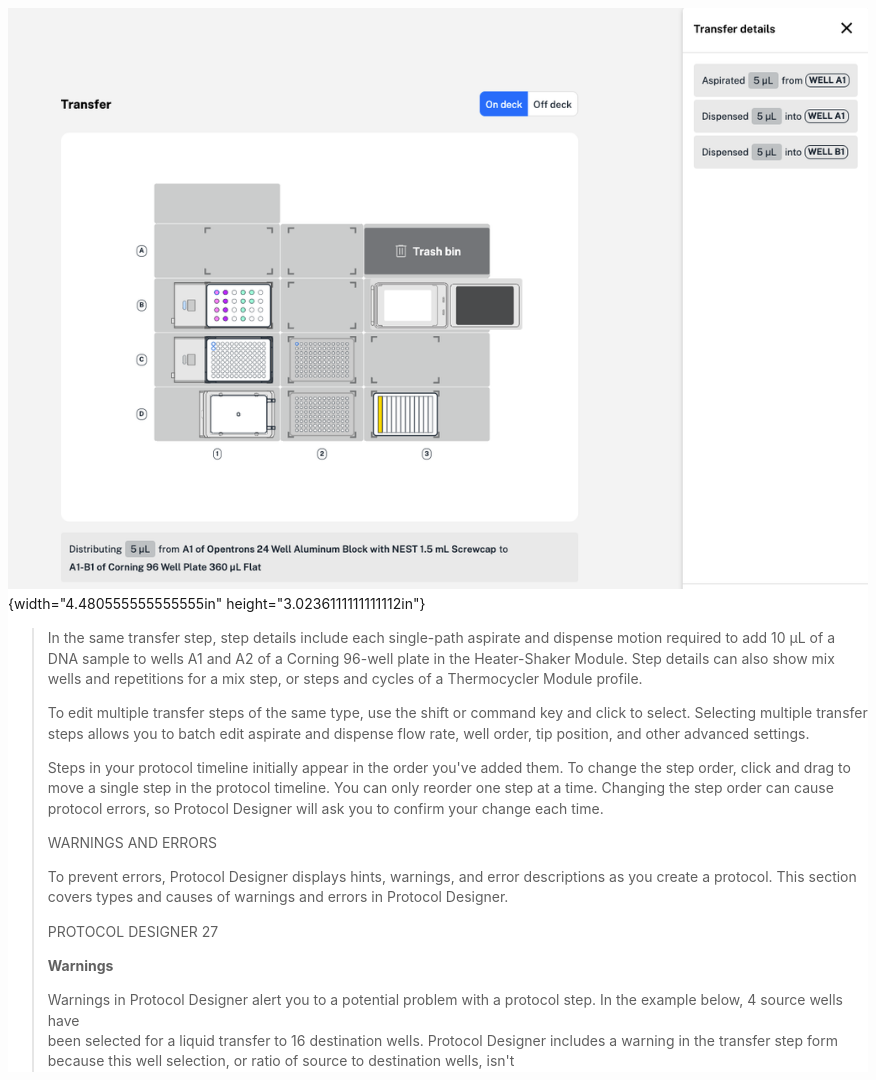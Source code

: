 ![](vertopal_ef6bbe1db1ef4cf0af09ef2c1991e02b/media/image57.png){width="4.480555555555555in"
height="3.0236111111111112in"}

> In the same transfer step, step details include each single-path
> aspirate and dispense motion required to add 10 µL of a DNA sample to
> wells A1 and A2 of a Corning 96-well plate in the Heater-Shaker
> Module. Step details can also show mix wells and repetitions for a mix
> step, or steps and cycles of a Thermocycler Module profile.
>
> To edit multiple transfer steps of the same type, use the shift or
> command key and click to select. Selecting multiple transfer steps
> allows you to batch edit aspirate and dispense flow rate, well order,
> tip position, and other advanced settings.
>
> Steps in your protocol timeline initially appear in the order you've
> added them. To change the step order, click and drag to move a single
> step in the protocol timeline. You can only reorder one step at a
> time. Changing the step order can cause protocol errors, so Protocol
> Designer will ask you to confirm your change each time.
>
> WARNINGS AND ERRORS
>
> To prevent errors, Protocol Designer displays hints, warnings, and
> error descriptions as you create a protocol. This section covers types
> and causes of warnings and errors in Protocol Designer.
>
> PROTOCOL DESIGNER 27
>
> **Warnings**
>
> Warnings in Protocol Designer alert you to a potential problem with a
> protocol step. In the example below, 4 source wells have\
> been selected for a liquid transfer to 16 destination wells. Protocol
> Designer includes a warning in the transfer step form because this
> well selection, or ratio of source to destination wells, isn't